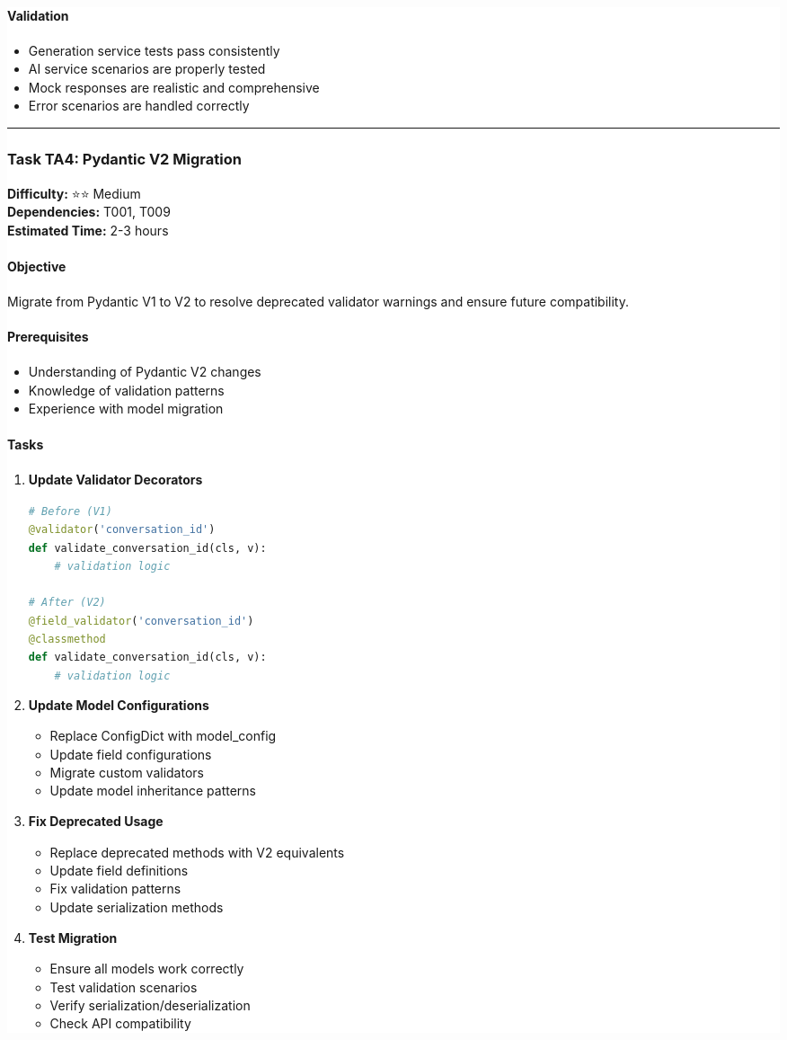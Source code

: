 #### Validation
- Generation service tests pass consistently
- AI service scenarios are properly tested
- Mock responses are realistic and comprehensive
- Error scenarios are handled correctly

---

### Task TA4: Pydantic V2 Migration
**Difficulty:** ⭐⭐ Medium  
**Dependencies:** T001, T009  
**Estimated Time:** 2-3 hours  

#### Objective
Migrate from Pydantic V1 to V2 to resolve deprecated validator warnings and ensure future compatibility.

#### Prerequisites
- Understanding of Pydantic V2 changes
- Knowledge of validation patterns
- Experience with model migration

#### Tasks
1. **Update Validator Decorators**
   ```python
   # Before (V1)
   @validator('conversation_id')
   def validate_conversation_id(cls, v):
       # validation logic
   
   # After (V2)
   @field_validator('conversation_id')
   @classmethod
   def validate_conversation_id(cls, v):
       # validation logic
   ```

2. **Update Model Configurations**
   - Replace ConfigDict with model_config
   - Update field configurations
   - Migrate custom validators
   - Update model inheritance patterns

3. **Fix Deprecated Usage**
   - Replace deprecated methods with V2 equivalents
   - Update field definitions
   - Fix validation patterns
   - Update serialization methods

4. **Test Migration**
   - Ensure all models work correctly
   - Test validation scenarios
   - Verify serialization/deserialization
   - Check API compatibility
